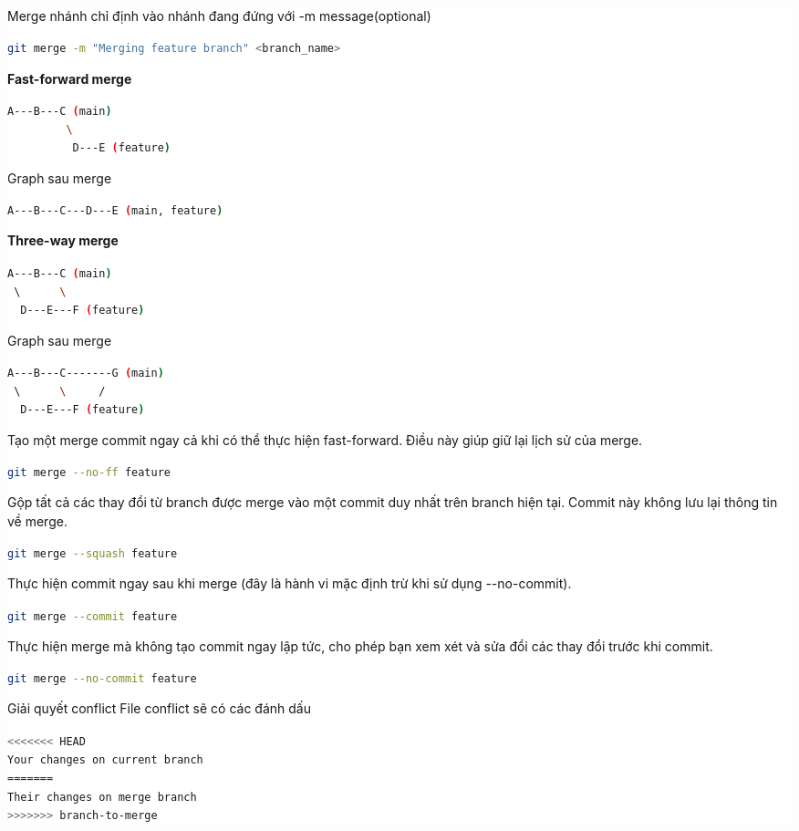 Merge nhánh chỉ định vào nhánh đang đứng với -m message(optional)
```sh
git merge -m "Merging feature branch" <branch_name> 
```

**Fast-forward merge**
```sh
A---B---C (main)
         \
          D---E (feature)
```

Graph sau merge
```sh
A---B---C---D---E (main, feature)
```

**Three-way merge**
```sh
A---B---C (main)
 \      \
  D---E---F (feature)
```

Graph sau merge
```sh
A---B---C-------G (main)
 \      \     /
  D---E---F (feature)
```

Tạo một merge commit ngay cả khi có thể thực hiện fast-forward. Điều này giúp giữ lại lịch sử của merge.
```sh
git merge --no-ff feature
```

Gộp tất cả các thay đổi từ branch được merge vào một commit duy nhất trên branch hiện tại. Commit này không lưu lại thông tin về merge.
```sh
git merge --squash feature 
```

Thực hiện commit ngay sau khi merge (đây là hành vi mặc định trừ khi sử dụng --no-commit).
```sh
git merge --commit feature
```

Thực hiện merge mà không tạo commit ngay lập tức, cho phép bạn xem xét và sửa đổi các thay đổi trước khi commit.    
```sh
git merge --no-commit feature
```

Giải quyết conflict
File conflict sẽ có các đánh dấu
```sh
<<<<<<< HEAD
Your changes on current branch
=======
Their changes on merge branch
>>>>>>> branch-to-merge
```
